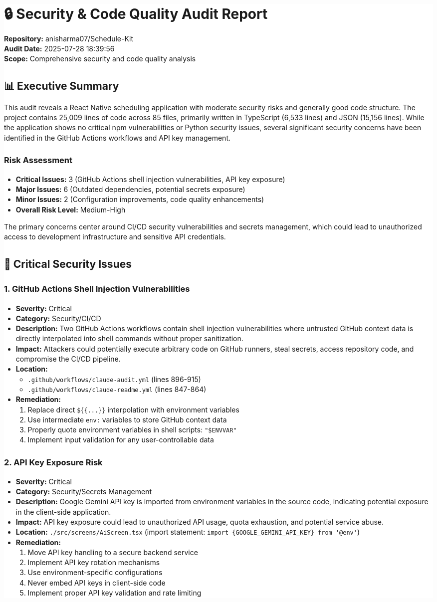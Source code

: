 # 🔒 Security & Code Quality Audit Report

**Repository:** anisharma07/Schedule-Kit  
**Audit Date:** 2025-07-28 18:39:56  
**Scope:** Comprehensive security and code quality analysis

## 📊 Executive Summary

This audit reveals a React Native scheduling application with moderate security risks and generally good code structure. The project contains 25,009 lines of code across 85 files, primarily written in TypeScript (6,533 lines) and JSON (15,156 lines). While the application shows no critical npm vulnerabilities or Python security issues, several significant security concerns have been identified in the GitHub Actions workflows and API key management.

### Risk Assessment
- **Critical Issues:** 3 (GitHub Actions shell injection vulnerabilities, API key exposure)
- **Major Issues:** 6 (Outdated dependencies, potential secrets exposure)  
- **Minor Issues:** 2 (Configuration improvements, code quality enhancements)
- **Overall Risk Level:** Medium-High

The primary concerns center around CI/CD security vulnerabilities and secrets management, which could lead to unauthorized access to development infrastructure and sensitive API credentials.

## 🚨 Critical Security Issues

### 1. GitHub Actions Shell Injection Vulnerabilities
- **Severity:** Critical
- **Category:** Security/CI/CD
- **Description:** Two GitHub Actions workflows contain shell injection vulnerabilities where untrusted GitHub context data is directly interpolated into shell commands without proper sanitization.
- **Impact:** Attackers could potentially execute arbitrary code on GitHub runners, steal secrets, access repository code, and compromise the CI/CD pipeline.
- **Location:** 
  - `.github/workflows/claude-audit.yml` (lines 896-915)
  - `.github/workflows/claude-readme.yml` (lines 847-864)
- **Remediation:** 
  1. Replace direct `${{...}}` interpolation with environment variables
  2. Use intermediate `env:` variables to store GitHub context data
  3. Properly quote environment variables in shell scripts: `"$ENVVAR"`
  4. Implement input validation for any user-controllable data

### 2. API Key Exposure Risk
- **Severity:** Critical
- **Category:** Security/Secrets Management
- **Description:** Google Gemini API key is imported from environment variables in the source code, indicating potential exposure in the client-side application.
- **Impact:** API key exposure could lead to unauthorized API usage, quota exhaustion, and potential service abuse.
- **Location:** `./src/screens/AiScreen.tsx` (import statement: `import {GOOGLE_GEMINI_API_KEY} from '@env'`)
- **Remediation:**
  1. Move API key handling to a secure backend service
  2. Implement API key rotation mechanisms
  3. Use environment-specific configurations
  4. Never embed API keys in client-side code
  5. Implement proper API key validation and rate limiting
